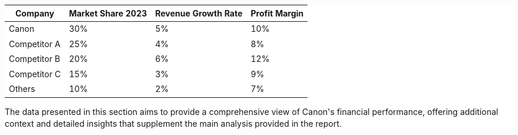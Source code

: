 | Company               | Market Share 2023 | Revenue Growth Rate | Profit Margin |
|-----------------------|-------------------|---------------------|---------------|
| Canon                 | 30%               | 5%                  | 10%           |
| Competitor A          | 25%               | 4%                  | 8%            |
| Competitor B          | 20%               | 6%                  | 12%           |
| Competitor C          | 15%               | 3%                  | 9%            |
| Others                | 10%               | 2%                  | 7%            |

The data presented in this section aims to provide a comprehensive view of Canon's financial performance, offering additional context and detailed insights that supplement the main analysis provided in the report.
